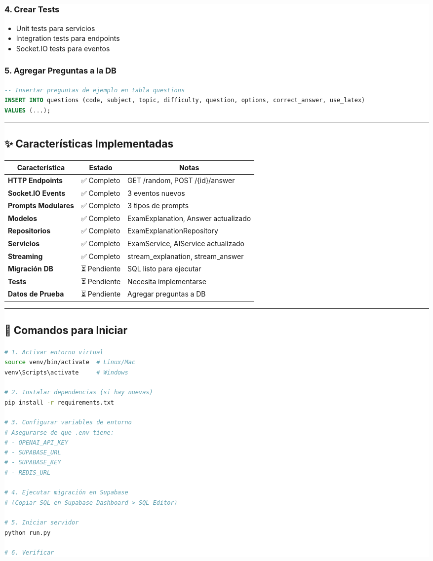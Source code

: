 ### **4. Crear Tests**
- Unit tests para servicios
- Integration tests para endpoints
- Socket.IO tests para eventos

### **5. Agregar Preguntas a la DB**
```sql
-- Insertar preguntas de ejemplo en tabla questions
INSERT INTO questions (code, subject, topic, difficulty, question, options, correct_answer, use_latex)
VALUES (...);
```

---

## ✨ Características Implementadas

| Característica | Estado | Notas |
|----------------|--------|-------|
| **HTTP Endpoints** | ✅ Completo | GET /random, POST /{id}/answer |
| **Socket.IO Events** | ✅ Completo | 3 eventos nuevos |
| **Prompts Modulares** | ✅ Completo | 3 tipos de prompts |
| **Modelos** | ✅ Completo | ExamExplanation, Answer actualizado |
| **Repositorios** | ✅ Completo | ExamExplanationRepository |
| **Servicios** | ✅ Completo | ExamService, AIService actualizado |
| **Streaming** | ✅ Completo | stream_explanation, stream_answer |
| **Migración DB** | ⏳ Pendiente | SQL listo para ejecutar |
| **Tests** | ⏳ Pendiente | Necesita implementarse |
| **Datos de Prueba** | ⏳ Pendiente | Agregar preguntas a DB |

---

## 🚀 Comandos para Iniciar

```bash
# 1. Activar entorno virtual
source venv/bin/activate  # Linux/Mac
venv\Scripts\activate     # Windows

# 2. Instalar dependencias (si hay nuevas)
pip install -r requirements.txt

# 3. Configurar variables de entorno
# Asegurarse de que .env tiene:
# - OPENAI_API_KEY
# - SUPABASE_URL
# - SUPABASE_KEY
# - REDIS_URL

# 4. Ejecutar migración en Supabase
# (Copiar SQL en Supabase Dashboard > SQL Editor)

# 5. Iniciar servidor
python run.py

# 6. Verificar
```